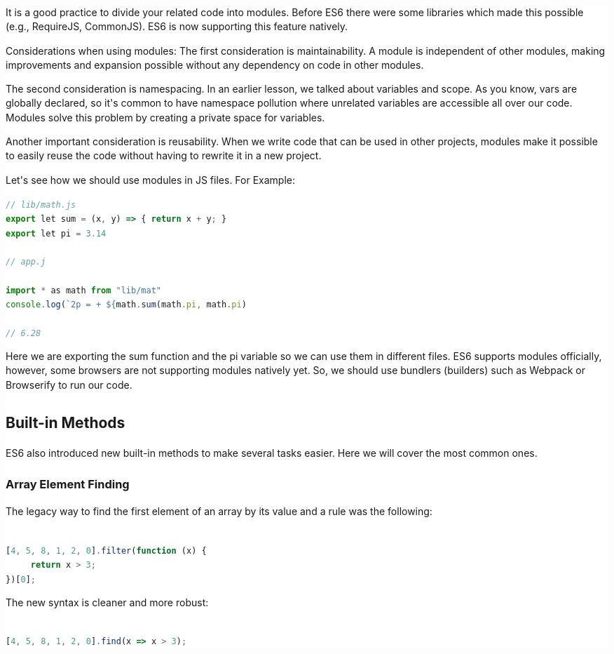 It is a good practice to divide your related code into modules. Before ES6 there were some libraries which made this possible (e.g., RequireJS, CommonJS). ES6 is now supporting this feature natively.

Considerations when using modules:
The first consideration is maintainability. A module is independent of other modules, making improvements and expansion possible without any dependency on code in other modules.

The second consideration is namespacing. In an earlier lesson, we talked about variables and scope. As you know, vars are globally declared, so it's common to have namespace pollution where unrelated variables are accessible all over our code. Modules solve this problem by creating a private space for variables.

Another important consideration is reusability. When we write code that can be used in other projects, modules make it possible to easily reuse the code without having to rewrite it in a new project.

Let's see how we should use modules in JS files.
For Example:

``` js
// lib/math.js
export ​let sum = (x, y) => { return x + y; }
export ​let pi = 3.14

// app.j

import * ​as math from "lib/mat"
console.log(`2p = + ${math.sum(math.pi, math.pi)

// 6.28
```


Here we are exporting the sum function and the pi variable so we can use them in different files.
ES6 supports modules officially, however, some browsers are not supporting modules natively yet. So, we should use bundlers (builders) such as Webpack or Browserify to run our code.

## Built-in Methods

ES6 also introduced new built-in methods to make several tasks easier. Here we will cover the most common ones.

### Array Element Finding

The legacy way to find the first element of an array by its value and a rule was the following:


``` js

[4, 5, 8, 1, 2, 0].filter(function (x) {
     return x > 3;
})[0];
```


The new syntax is cleaner and more robust:


``` js

[4, 5, 8, 1, 2, 0].find(x => x > 3);
```


   [param]: 12,
   ['mobile' + param.charAt(0).toUpperCase() + param.slice(1)]: 4